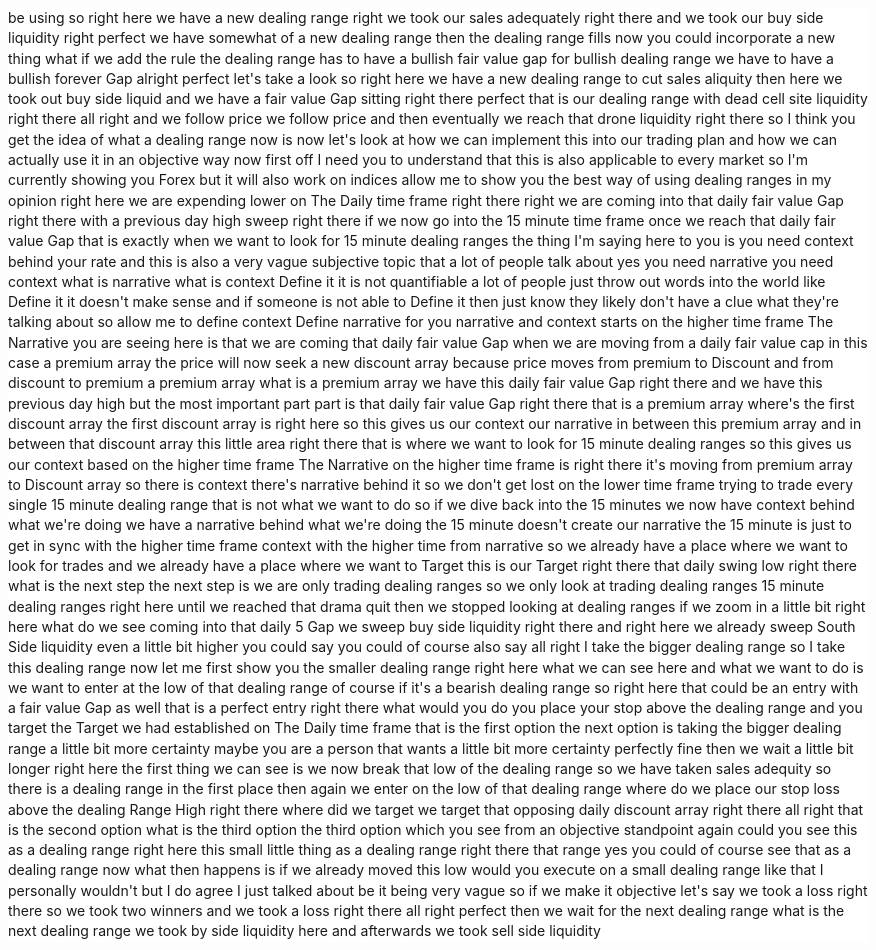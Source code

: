be using so right here we have a new dealing range right we took our sales adequately right there and we took our buy side liquidity right perfect we have somewhat of a new dealing range then the dealing range fills now you could incorporate a new thing what if we add the rule the dealing range has to have a bullish fair value gap for bullish dealing range we have to have a bullish forever Gap alright perfect let's take a look so right here we have a new dealing range to cut sales aliquity then here we took out buy side liquid and we have a fair value Gap sitting right there perfect that is our dealing range with dead cell site liquidity right there all right and we follow price we follow price and then eventually we reach that drone liquidity right there so I think you get the idea of what a dealing range now is now let's look at how we can implement this into our trading plan and how we can actually use it in an objective way now first off I need you to understand that this is also applicable to every market so I'm currently showing you Forex but it will also work on indices allow me to show you the best way of using dealing ranges in my opinion right here we are expending lower on The Daily time frame right there right we are coming into that daily fair value Gap right there with a previous day high sweep right there if we now go into the 15 minute time frame once we reach that daily fair value Gap that is exactly when we want to look for 15 minute dealing ranges the thing I'm saying here to you is you need context behind your rate and this is also a very vague subjective topic that a lot of people talk about yes you need narrative you need context what is narrative what is context Define it it is not quantifiable a lot of people just throw out words into the world like Define it it doesn't make sense and if someone is not able to Define it then just know they likely don't have a clue what they're talking about so allow me to define context Define narrative for you narrative and context starts on the higher time frame The Narrative you are seeing here is that we are coming that daily fair value Gap when we are moving from a daily fair value cap in this case a premium array the price will now seek a new discount array because price moves from premium to Discount and from discount to premium a premium array what is a premium array we have this daily fair value Gap right there and we have this previous day high but the most important part part is that daily fair value Gap right there that is a premium array where's the first discount array the first discount array is right here so this gives us our context our narrative in between this premium array and in between that discount array this little area right there that is where we want to look for 15 minute dealing ranges so this gives us our context based on the higher time frame The Narrative on the higher time frame is right there it's moving from premium array to Discount array so there is context there's narrative behind it so we don't get lost on the lower time frame trying to trade every single 15 minute dealing range that is not what we want to do so if we dive back into the 15 minutes we now have context behind what we're doing we have a narrative behind what we're doing the 15 minute doesn't create our narrative the 15 minute is just to get in sync with the higher time frame context with the higher time from narrative so we already have a place where we want to look for trades and we already have a place where we want to Target this is our Target right there that daily swing low right there what is the next step the next step is we are only trading dealing ranges so we only look at trading dealing ranges 15 minute dealing ranges right here until we reached that drama quit then we stopped looking at dealing ranges if we zoom in a little bit right here what do we see coming into that daily 5 Gap we sweep buy side liquidity right there and right here we already sweep South Side liquidity even a little bit higher you could say you could of course also say all right I take the bigger dealing range so I take this dealing range now let me first show you the smaller dealing range right here what we can see here and what we want to do is we want to enter at the low of that dealing range of course if it's a bearish dealing range so right here that could be an entry with a fair value Gap as well that is a perfect entry right there what would you do you place your stop above the dealing range and you target the Target we had established on The Daily time frame that is the first option the next option is taking the bigger dealing range a little bit more certainty maybe you are a person that wants a little bit more certainty perfectly fine then we wait a little bit longer right here the first thing we can see is we now break that low of the dealing range so we have taken sales adequity so there is a dealing range in the first place then again we enter on the low of that dealing range where do we place our stop loss above the dealing Range High right there where did we target we target that opposing daily discount array right there all right that is the second option what is the third option the third option which you see from an objective standpoint again could you see this as a dealing range right here this small little thing as a dealing range right there that range yes you could of course see that as a dealing range now what then happens is if we already moved this low would you execute on a small dealing range like that I personally wouldn't but I do agree I just talked about be it being very vague so if we make it objective let's say we took a loss right there so we took two winners and we took a loss right there all right perfect then we wait for the next dealing range what is the next dealing range we took by side liquidity here and afterwards we took sell side liquidity